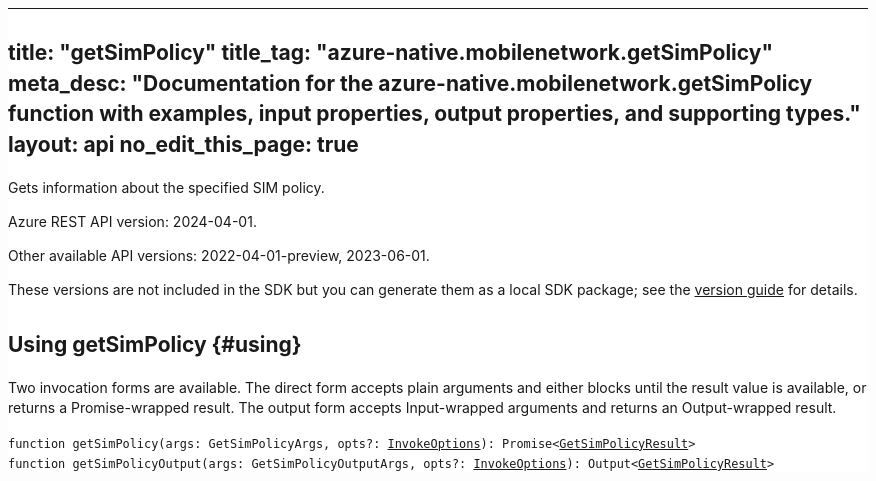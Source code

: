
---
title: "getSimPolicy"
title_tag: "azure-native.mobilenetwork.getSimPolicy"
meta_desc: "Documentation for the azure-native.mobilenetwork.getSimPolicy function with examples, input properties, output properties, and supporting types."
layout: api
no_edit_this_page: true
---






Gets information about the specified SIM policy.

Azure REST API version: 2024-04-01.

Other available API versions: 2022-04-01-preview, 2023-06-01.

These versions are not included in the SDK but you can generate them as a local SDK package; see the [version guide](../../../version-guide/#accessing-any-api-version-via-local-packages) for details.




## Using getSimPolicy {#using}

Two invocation forms are available. The direct form accepts plain
arguments and either blocks until the result value is available, or
returns a Promise-wrapped result. The output form accepts
Input-wrapped arguments and returns an Output-wrapped result.

<div>
<pulumi-chooser type="language" options="csharp,go,typescript,python,yaml,java"></pulumi-chooser>
</div>


<div>
<pulumi-choosable type="language" values="javascript,typescript">
<div class="highlight"
><pre class="chroma"><code class="language-typescript" data-lang="typescript"
><span class="k">function </span>getSimPolicy<span class="p">(</span><span class="nx">args</span><span class="p">:</span> <span class="nx">GetSimPolicyArgs</span><span class="p">,</span> <span class="nx">opts</span><span class="p">?:</span> <span class="nx"><a href="/docs/reference/pkg/nodejs/pulumi/pulumi/#InvokeOptions">InvokeOptions</a></span><span class="p">): Promise&lt;<span class="nx"><a href="#result">GetSimPolicyResult</a></span>></span
><span class="k">
function </span>getSimPolicyOutput<span class="p">(</span><span class="nx">args</span><span class="p">:</span> <span class="nx">GetSimPolicyOutputArgs</span><span class="p">,</span> <span class="nx">opts</span><span class="p">?:</span> <span class="nx"><a href="/docs/reference/pkg/nodejs/pulumi/pulumi/#InvokeOptions">InvokeOptions</a></span><span class="p">): Output&lt;<span class="nx"><a href="#result">GetSimPolicyResult</a></span>></span
></code></pre></div>
</pulumi-choosable>
</div>
